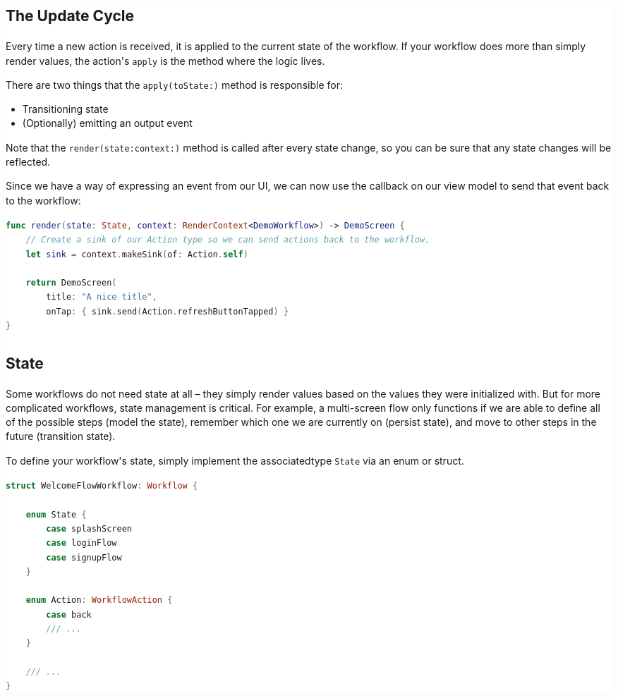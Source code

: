 ## The Update Cycle

Every time a new action is received, it is applied to the current state of the workflow. If your workflow does more than simply render values, the action's `apply` is the method where the logic lives.

There are two things that the `apply(toState:)` method is responsible for:
- Transitioning state
- (Optionally) emitting an output event

Note that the `render(state:context:)` method is called after every state change, so you can be sure that any state changes will be reflected.

Since we have a way of expressing an event from our UI, we can now use the callback on our view model to send that event back to the workflow:

```swift
func render(state: State, context: RenderContext<DemoWorkflow>) -> DemoScreen {
    // Create a sink of our Action type so we can send actions back to the workflow.
    let sink = context.makeSink(of: Action.self)

    return DemoScreen(
        title: "A nice title",
        onTap: { sink.send(Action.refreshButtonTapped) }
}
```

## State

Some workflows do not need state at all – they simply render values based on the values they were initialized with. But for more complicated workflows, state management is critical. For example, a multi-screen flow only functions if we are able to define all of the possible steps (model the state), remember which one we are currently on (persist state), and move to other steps in the future (transition state).

To define your workflow's state, simply implement the associatedtype `State` via an enum or struct.

```swift
struct WelcomeFlowWorkflow: Workflow {

    enum State {
        case splashScreen
        case loginFlow
        case signupFlow
    }

    enum Action: WorkflowAction {
        case back
        /// ...
    }

    /// ...
}
```
